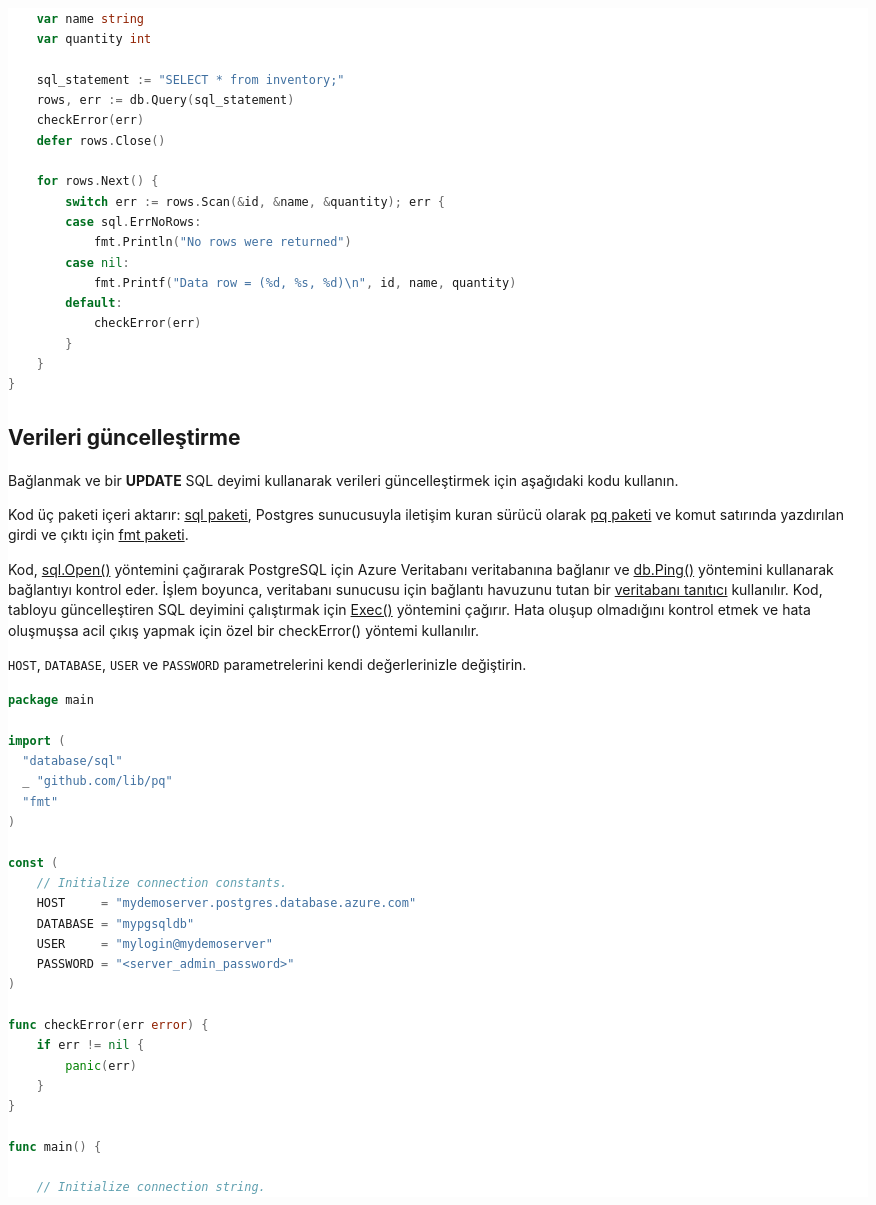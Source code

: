 ```go
    var name string
    var quantity int

    sql_statement := "SELECT * from inventory;"
    rows, err := db.Query(sql_statement)
    checkError(err)
    defer rows.Close()

    for rows.Next() {
        switch err := rows.Scan(&id, &name, &quantity); err {
        case sql.ErrNoRows:
            fmt.Println("No rows were returned")
        case nil:
            fmt.Printf("Data row = (%d, %s, %d)\n", id, name, quantity)
        default:
            checkError(err)
        }
    }
}
```

## <a name="update-data"></a>Verileri güncelleştirme
Bağlanmak ve bir **UPDATE** SQL deyimi kullanarak verileri güncelleştirmek için aşağıdaki kodu kullanın.

Kod üç paketi içeri aktarır: [sql paketi](https://golang.org/pkg/database/sql/), Postgres sunucusuyla iletişim kuran sürücü olarak [pq paketi](https://godoc.org/github.com/lib/pq) ve komut satırında yazdırılan girdi ve çıktı için [fmt paketi](https://golang.org/pkg/fmt/).

Kod, [sql.Open()](https://godoc.org/github.com/lib/pq#Open) yöntemini çağırarak PostgreSQL için Azure Veritabanı veritabanına bağlanır ve [db.Ping()](https://golang.org/pkg/database/sql/#DB.Ping) yöntemini kullanarak bağlantıyı kontrol eder. İşlem boyunca, veritabanı sunucusu için bağlantı havuzunu tutan bir [veritabanı tanıtıcı](https://golang.org/pkg/database/sql/#DB) kullanılır. Kod, tabloyu güncelleştiren SQL deyimini çalıştırmak için [Exec()](https://golang.org/pkg/database/sql/#DB.Exec) yöntemini çağırır. Hata oluşup olmadığını kontrol etmek ve hata oluşmuşsa acil çıkış yapmak için özel bir checkError() yöntemi kullanılır.

`HOST`, `DATABASE`, `USER` ve `PASSWORD` parametrelerini kendi değerlerinizle değiştirin. 
```go
package main

import (
  "database/sql"
  _ "github.com/lib/pq"
  "fmt"
)

const (
    // Initialize connection constants.
    HOST     = "mydemoserver.postgres.database.azure.com"
    DATABASE = "mypgsqldb"
    USER     = "mylogin@mydemoserver"
    PASSWORD = "<server_admin_password>"
)

func checkError(err error) {
    if err != nil {
        panic(err)
    }
}

func main() {
    
    // Initialize connection string.
```